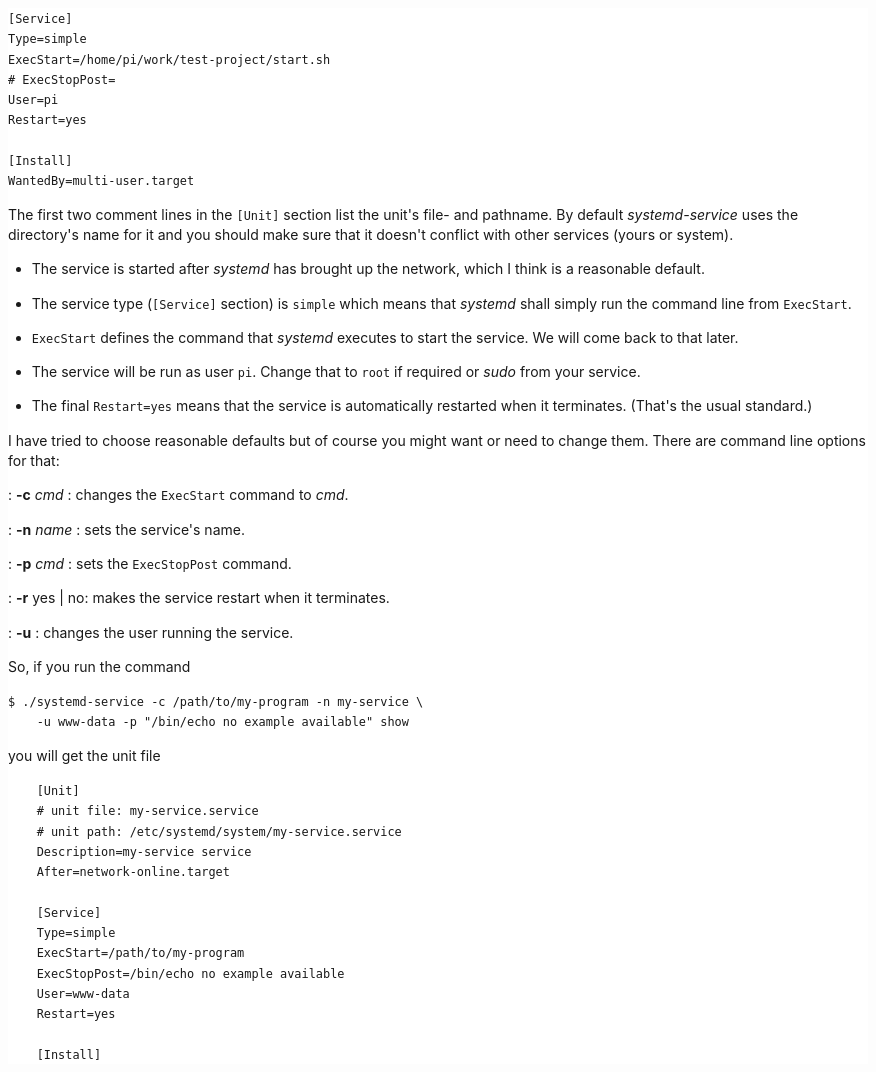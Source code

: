     [Service]
    Type=simple
    ExecStart=/home/pi/work/test-project/start.sh
    # ExecStopPost=
    User=pi
    Restart=yes
    
    [Install]
    WantedBy=multi-user.target

The first two comment lines in the `[Unit]` section list the unit's
file- and pathname.  By default _systemd-service_ uses the directory's
name for it and you should make sure that it doesn't conflict with
other services (yours or system).

 - The service is started after _systemd_ has brought up the network,
   which I think is a reasonable default.

 - The service type (`[Service]` section) is `simple` which means that
   _systemd_ shall simply run the command line from `ExecStart`.

 - `ExecStart` defines the command that _systemd_ executes to start
   the service.  We will come back to that later.

 - The service will be run as user `pi`.  Change that to `root` if
   required or _sudo_ from your service.

 - The final `Restart=yes` means that the service is automatically
   restarted when it terminates.  (That's the usual standard.)

I have tried to choose reasonable defaults but of course you might
want or need to change them.  There are command line options for that:

 : **-c** _cmd_ :
  changes the `ExecStart` command to _cmd_.

 : **-n** _name_ :
  sets the service's name.

 : **-p** _cmd_ :
  sets the `ExecStopPost` command.

 : **-r** yes | no:
  makes the service restart when it terminates.

 : **-u** :
  changes the user running the service.

So, if you run the command

    $ ./systemd-service -c /path/to/my-program -n my-service \
        -u www-data -p "/bin/echo no example available" show

you will get the unit file

```
    [Unit]
    # unit file: my-service.service
    # unit path: /etc/systemd/system/my-service.service
    Description=my-service service
    After=network-online.target
    
    [Service]
    Type=simple
    ExecStart=/path/to/my-program
    ExecStopPost=/bin/echo no example available
    User=www-data
    Restart=yes
    
    [Install]
```

 [1]: https://github.com/thagrol/Guides/blob/main/boot.pdf
 [2]: systemd-service (systemd-service shell script)